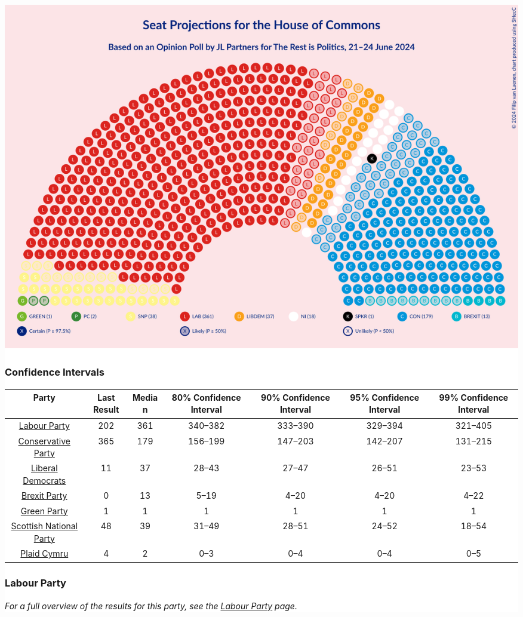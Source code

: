 ![Graph with seating plan not yet produced](2024-06-24-JLPartners-seating-plan.png "Seating Plan")

### Confidence Intervals

| Party | Last Result | Median | 80% Confidence Interval | 90% Confidence Interval | 95% Confidence Interval | 99% Confidence Interval |
|:-----:|:-----------:|:------:|:-----------------------:|:-----------------------:|:-----------------------:|:-----------------------:|
| <a href="#labour-party">Labour Party</a> | 202 | 361 | 340–382 |333–390 |329–394 |321–405 |
| <a href="#conservative-party">Conservative Party</a> | 365 | 179 | 156–199 |147–203 |142–207 |131–215 |
| <a href="#liberal-democrats">Liberal Democrats</a> | 11 | 37 | 28–43 |27–47 |26–51 |23–53 |
| <a href="#brexit-party">Brexit Party</a> | 0 | 13 | 5–19 |4–20 |4–20 |4–22 |
| <a href="#green-party">Green Party</a> | 1 | 1 | 1 |1 |1 |1 |
| <a href="#scottish-national-party">Scottish National Party</a> | 48 | 39 | 31–49 |28–51 |24–52 |18–54 |
| <a href="#plaid-cymru">Plaid Cymru</a> | 4 | 2 | 0–3 |0–4 |0–4 |0–5 |

### Labour Party

*For a full overview of the results for this party, see the [Labour Party](party-labourparty.html) page.*
